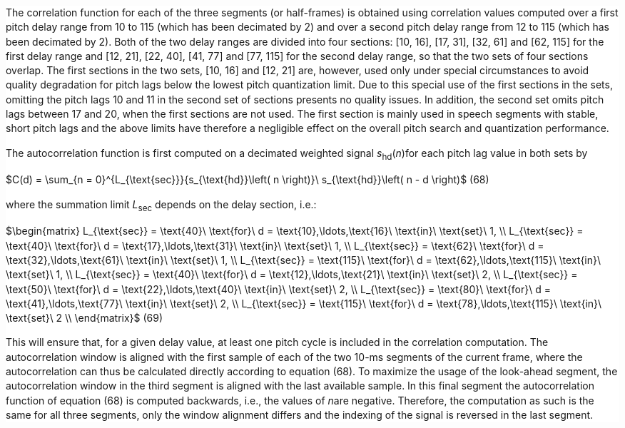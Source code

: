 The correlation function for each of the three segments (or half-frames)
is obtained using correlation values computed over a first pitch delay
range from 10 to 115 (which has been decimated by 2) and over a second
pitch delay range from 12 to 115 (which has been decimated by 2). Both
of the two delay ranges are divided into four sections: \[10, 16\],
\[17, 31\], \[32, 61\] and \[62, 115\] for the first delay range and
\[12, 21\], \[22, 40\], \[41, 77\] and \[77, 115\] for the second delay
range, so that the two sets of four sections overlap. The first sections
in the two sets, \[10, 16\] and \[12, 21\] are, however, used only under
special circumstances to avoid quality degradation for pitch lags below
the lowest pitch quantization limit. Due to this special use of the
first sections in the sets, omitting the pitch lags 10 and 11 in the
second set of sections presents no quality issues. In addition, the
second set omits pitch lags between 17 and 20, when the first sections
are not used. The first section is mainly used in speech segments with
stable, short pitch lags and the above limits have therefore a
negligible effect on the overall pitch search and quantization
performance.

The autocorrelation function is first computed on a decimated weighted
signal $s_{\text{hd}}\left( n \right)$for each pitch lag value in both
sets by

$C(d) = \sum_{n = 0}^{L_{\text{sec}}}{s_{\text{hd}}\left( n \right)}\ s_{\text{hd}}\left( n - d \right)$
(68)

where the summation limit $L_{\text{sec}}$ depends on the delay section,
i.e.:

$\begin{matrix}
L_{\text{sec}} = \text{40}\ \text{for}\ d = \text{10},\ldots,\text{16}\ \text{in}\ \text{set}\ 1, \\
L_{\text{sec}} = \text{40}\ \text{for}\ d = \text{17},\ldots,\text{31}\ \text{in}\ \text{set}\ 1, \\
L_{\text{sec}} = \text{62}\ \text{for}\ d = \text{32},\ldots,\text{61}\ \text{in}\ \text{set}\ 1, \\
L_{\text{sec}} = \text{115}\ \text{for}\ d = \text{62},\ldots,\text{115}\ \text{in}\ \text{set}\ 1, \\
L_{\text{sec}} = \text{40}\ \text{for}\ d = \text{12},\ldots,\text{21}\ \text{in}\ \text{set}\ 2, \\
L_{\text{sec}} = \text{50}\ \text{for}\ d = \text{22},\ldots,\text{40}\ \text{in}\ \text{set}\ 2, \\
L_{\text{sec}} = \text{80}\ \text{for}\ d = \text{41},\ldots,\text{77}\ \text{in}\ \text{set}\ 2, \\
L_{\text{sec}} = \text{115}\ \text{for}\ d = \text{78},\ldots,\text{115}\ \text{in}\ \text{set}\ 2 \\
\end{matrix}$ (69)

This will ensure that, for a given delay value, at least one pitch cycle
is included in the correlation computation. The autocorrelation window
is aligned with the first sample of each of the two 10-ms segments of
the current frame, where the autocorrelation can thus be calculated
directly according to equation (68). To maximize the usage of the
look-ahead segment, the autocorrelation window in the third segment is
aligned with the last available sample. In this final segment the
autocorrelation function of equation (68) is computed backwards, i.e.,
the values of $n$are negative. Therefore, the computation as such is the
same for all three segments, only the window alignment differs and the
indexing of the signal is reversed in the last segment.
